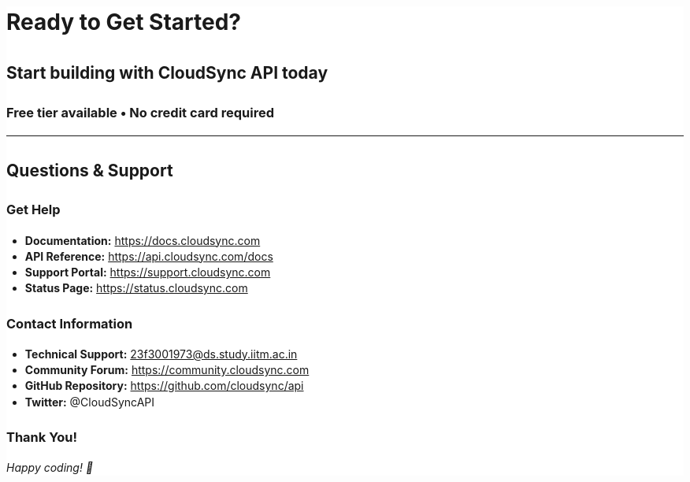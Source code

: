 



<div class="bg-text center">

# Ready to Get Started?

## Start building with CloudSync API today

### Free tier available • No credit card required

</div>

---


## Questions & Support

### Get Help
- **Documentation:** https://docs.cloudsync.com
- **API Reference:** https://api.cloudsync.com/docs
- **Support Portal:** https://support.cloudsync.com
- **Status Page:** https://status.cloudsync.com

### Contact Information
- **Technical Support:** 23f3001973@ds.study.iitm.ac.in
- **Community Forum:** https://community.cloudsync.com
- **GitHub Repository:** https://github.com/cloudsync/api
- **Twitter:** @CloudSyncAPI

### Thank You!

*Happy coding! 🚀*

